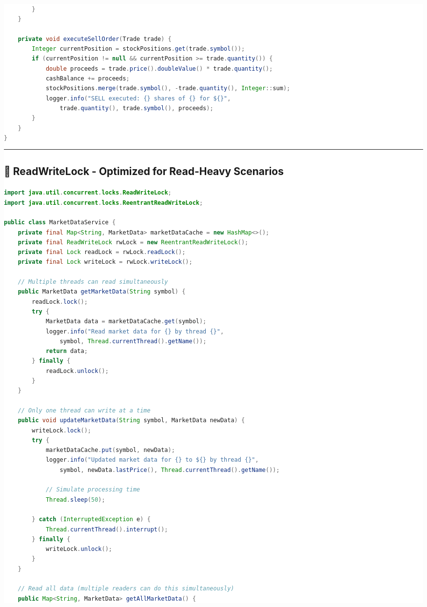 ```java
        }
    }
    
    private void executeSellOrder(Trade trade) {
        Integer currentPosition = stockPositions.get(trade.symbol());
        if (currentPosition != null && currentPosition >= trade.quantity()) {
            double proceeds = trade.price().doubleValue() * trade.quantity();
            cashBalance += proceeds;
            stockPositions.merge(trade.symbol(), -trade.quantity(), Integer::sum);
            logger.info("SELL executed: {} shares of {} for ${}", 
                trade.quantity(), trade.symbol(), proceeds);
        }
    }
}
```

---

## 📖 **ReadWriteLock - Optimized for Read-Heavy Scenarios**

```java
import java.util.concurrent.locks.ReadWriteLock;
import java.util.concurrent.locks.ReentrantReadWriteLock;

public class MarketDataService {
    private final Map<String, MarketData> marketDataCache = new HashMap<>();
    private final ReadWriteLock rwLock = new ReentrantReadWriteLock();
    private final Lock readLock = rwLock.readLock();
    private final Lock writeLock = rwLock.writeLock();
    
    // Multiple threads can read simultaneously
    public MarketData getMarketData(String symbol) {
        readLock.lock();
        try {
            MarketData data = marketDataCache.get(symbol);
            logger.info("Read market data for {} by thread {}", 
                symbol, Thread.currentThread().getName());
            return data;
        } finally {
            readLock.unlock();
        }
    }
    
    // Only one thread can write at a time  
    public void updateMarketData(String symbol, MarketData newData) {
        writeLock.lock();
        try {
            marketDataCache.put(symbol, newData);
            logger.info("Updated market data for {} to ${} by thread {}", 
                symbol, newData.lastPrice(), Thread.currentThread().getName());
            
            // Simulate processing time
            Thread.sleep(50);
            
        } catch (InterruptedException e) {
            Thread.currentThread().interrupt();
        } finally {
            writeLock.unlock();
        }
    }
    
    // Read all data (multiple readers can do this simultaneously)
    public Map<String, MarketData> getAllMarketData() {
```